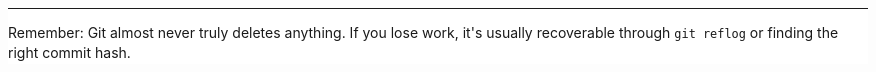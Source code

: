 ```bash
```

---

Remember: Git almost never truly deletes anything. If you lose work, it's usually recoverable through `git reflog` or finding the right commit hash.